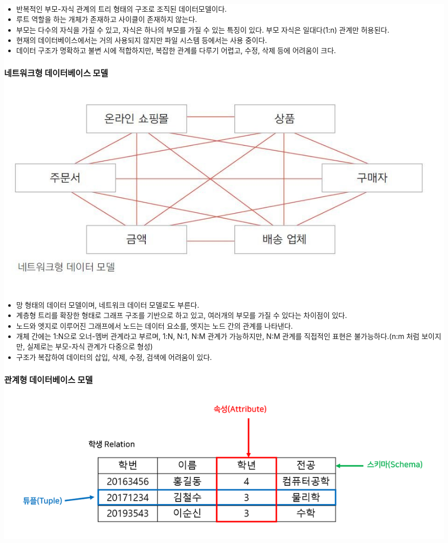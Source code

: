 - 반복적인 부모-자식 관계의 트리 형태의 구조로 조직된 데이터모델이다.
- 루트 역할을 하는 개체가 존재하고 사이클이 존재하지 않는다.
- 부모는 다수의 자식을 가질 수 있고, 자식은 하나의 부모를 가질 수 있는 특징이 있다. 부모 자식은 일대다(1:n) 관계만 허용된다.
- 현재의 데이터베이스에서는 거의 사용되지 않지만 파일 시스템 등에서는 사용 중이다.
- 데이터 구조가 명확하고 불변 시에 적합하지만, 복잡한 관계를 다루기 어렵고, 수정, 삭제 등에 어려움이 크다.

### 네트워크형 데이터베이스 모델

![Untitled](%E1%84%83%E1%85%A6%E1%84%8B%E1%85%B5%E1%84%90%E1%85%A5%E1%84%87%E1%85%A6%E1%84%8B%E1%85%B5%E1%84%89%E1%85%B3%206d1c5533b52c40f7957106624d35aa44/Untitled%201.png)

- 망 형태의 데이터 모델이며, 네트워크 데이터 모델로도 부른다.
- 계층형 트리를 확장한 형태로 그래프 구조를 기반으로 하고 있고, 여러개의 부모를 가질 수 있다는 차이점이 있다.
- 노드와 엣지로 이루어진 그래프에서 노드는 데이터 요소를, 엣지는 노드 간의 관계를 나타낸다.
- 개체 간에는 1:N으로 오너-멤버 관계라고 부르며, 1:N, N:1, N:M 관계가 가능하지만, N:M 관계를 직접적인 표현은 불가능하다.(n:m 처럼 보이지만, 실제로는 부모-자식 관계가 다중으로 형성)
- 구조가 복잡하여 데이터의 삽입, 삭제, 수정, 검색에 어려움이 있다.

### 관계형 데이터베이스 모델

![Untitled](%E1%84%83%E1%85%A6%E1%84%8B%E1%85%B5%E1%84%90%E1%85%A5%E1%84%87%E1%85%A6%E1%84%8B%E1%85%B5%E1%84%89%E1%85%B3%206d1c5533b52c40f7957106624d35aa44/Untitled%202.png)
